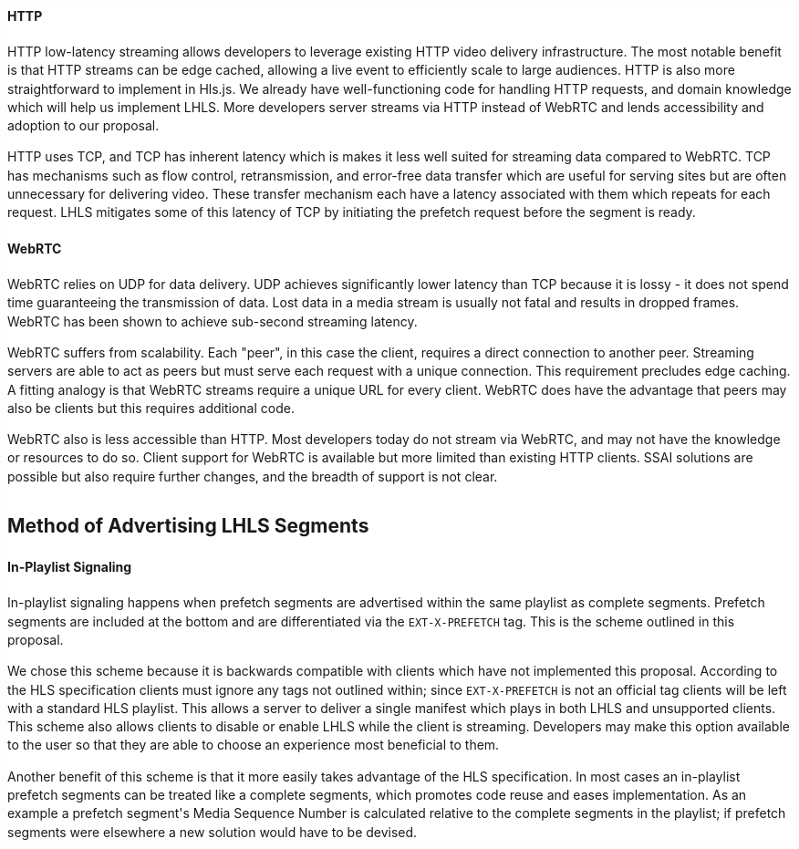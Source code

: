 #### HTTP

HTTP low-latency streaming allows developers to leverage existing HTTP video delivery infrastructure. The most notable benefit is that HTTP streams can be edge cached, allowing a live event to efficiently scale to large audiences. HTTP is also more straightforward to implement in Hls.js. We already have well-functioning code for handling HTTP requests, and domain knowledge which will help us implement LHLS. More developers server streams via HTTP instead of WebRTC and lends accessibility and adoption to our proposal.

HTTP uses TCP, and TCP has inherent latency which is makes it less well suited for streaming data compared to WebRTC. TCP has mechanisms such as flow control, retransmission, and error-free data transfer which are useful for serving sites but are often unnecessary for delivering video. These transfer mechanism each have a latency associated with them which repeats for each request. LHLS mitigates some of this latency of TCP by initiating the prefetch request before the segment is ready.

#### WebRTC

WebRTC relies on UDP for data delivery. UDP achieves significantly lower latency than TCP because it is lossy - it does not spend time guaranteeing the transmission of data. Lost data in a media stream is usually not fatal and results in dropped frames. WebRTC has been shown to achieve sub-second streaming latency.

WebRTC suffers from scalability. Each "peer", in this case the client, requires a direct connection to another peer. Streaming servers are able to act as peers but must serve each request with a unique connection. This requirement precludes edge caching. A fitting analogy is that WebRTC streams require a unique URL for every client. WebRTC does have the advantage that peers may also be clients but this requires additional code.

WebRTC also is less accessible than HTTP. Most developers today do not stream via WebRTC, and may not have the knowledge or resources to do so. Client support for WebRTC is available but more limited than existing HTTP clients. SSAI solutions are possible but also require further changes, and the breadth of support is not clear.

## Method of Advertising LHLS Segments

#### In-Playlist Signaling

In-playlist signaling happens when prefetch segments are advertised within the same playlist as complete segments. Prefetch segments are included at the bottom and are differentiated via the `EXT-X-PREFETCH` tag. This is the scheme outlined in this proposal. 

We chose this scheme because it is backwards compatible with clients which have not implemented this proposal. According to the HLS specification clients must ignore any tags not outlined within; since `EXT-X-PREFETCH` is not an official tag clients will be left with a standard HLS playlist. This allows a server to deliver a single manifest which plays in both LHLS and unsupported clients. This scheme also allows clients to disable or enable LHLS while the client is streaming. Developers may make this option available to the user so that they are able to choose an experience most beneficial to them.

Another benefit of this scheme is that it more easily takes advantage of the HLS specification. In most cases an in-playlist prefetch segments can be treated like a complete segments, which promotes code reuse and eases implementation. As an example a prefetch segment's Media Sequence Number is calculated relative to the complete segments in the playlist; if prefetch segments were elsewhere a new solution would have to be devised.
